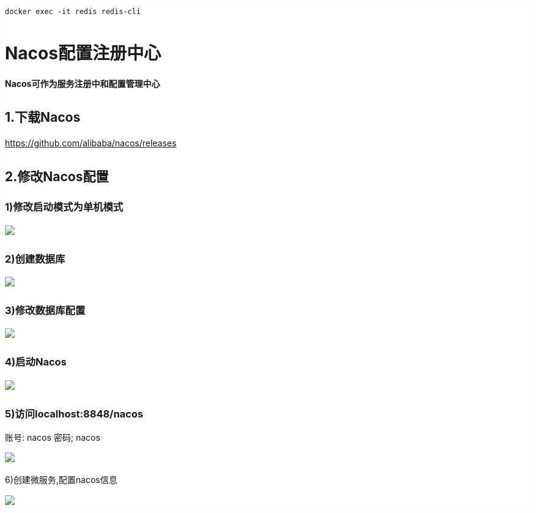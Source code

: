 ```
docker exec -it redis redis-cli
```





# Nacos配置注册中心



**Nacos可作为服务注册中和配置管理中心**



## 1.下载Nacos

https://github.com/alibaba/nacos/releases



## 2.修改Nacos配置

### 1)修改启动模式为单机模式

![](https://gitee.com/starbug-gitee/PicBed/raw/master/img/20201219175033.png)

### 2)创建数据库

![](https://gitee.com/starbug-gitee/PicBed/raw/master/img/20201219175141.png)



### 3)修改数据库配置

![](https://gitee.com/starbug-gitee/PicBed/raw/master/img/20201219175244.png)



### 4)启动Nacos

![](https://gitee.com/starbug-gitee/PicBed/raw/master/img/20201219175324.png)



### 5)访问localhost:8848/nacos

账号: nacos 密码; nacos

![](https://gitee.com/starbug-gitee/PicBed/raw/master/img/20201219175353.png)



6)创建微服务,配置nacos信息

![](https://gitee.com/starbug-gitee/PicBed/raw/master/img/20201219175635.png)
